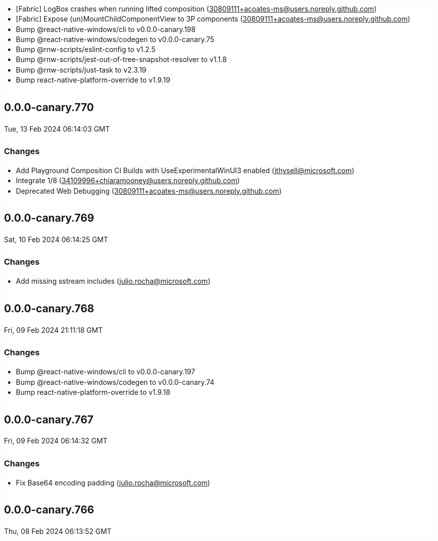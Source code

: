 - [Fabric] LogBox crashes when running lifted composition (30809111+acoates-ms@users.noreply.github.com)
- [Fabric] Expose (un)MountChildComponentView to 3P components (30809111+acoates-ms@users.noreply.github.com)
- Bump @react-native-windows/cli to v0.0.0-canary.198
- Bump @react-native-windows/codegen to v0.0.0-canary.75
- Bump @rnw-scripts/eslint-config to v1.2.5
- Bump @rnw-scripts/jest-out-of-tree-snapshot-resolver to v1.1.8
- Bump @rnw-scripts/just-task to v2.3.19
- Bump react-native-platform-override to v1.9.19

## 0.0.0-canary.770

Tue, 13 Feb 2024 06:14:03 GMT

### Changes

- Add Playground Composition CI Builds with UseExperimentalWinUI3 enabled (jthysell@microsoft.com)
- Integrate 1/8 (34109996+chiaramooney@users.noreply.github.com)
- Deprecated Web Debugging (30809111+acoates-ms@users.noreply.github.com)

## 0.0.0-canary.769

Sat, 10 Feb 2024 06:14:25 GMT

### Changes

- Add missing sstream includes (julio.rocha@microsoft.com)

## 0.0.0-canary.768

Fri, 09 Feb 2024 21:11:18 GMT

### Changes

- Bump @react-native-windows/cli to v0.0.0-canary.197
- Bump @react-native-windows/codegen to v0.0.0-canary.74
- Bump react-native-platform-override to v1.9.18

## 0.0.0-canary.767

Fri, 09 Feb 2024 06:14:32 GMT

### Changes

- Fix Base64 encoding padding (julio.rocha@microsoft.com)

## 0.0.0-canary.766

Thu, 08 Feb 2024 06:13:52 GMT
